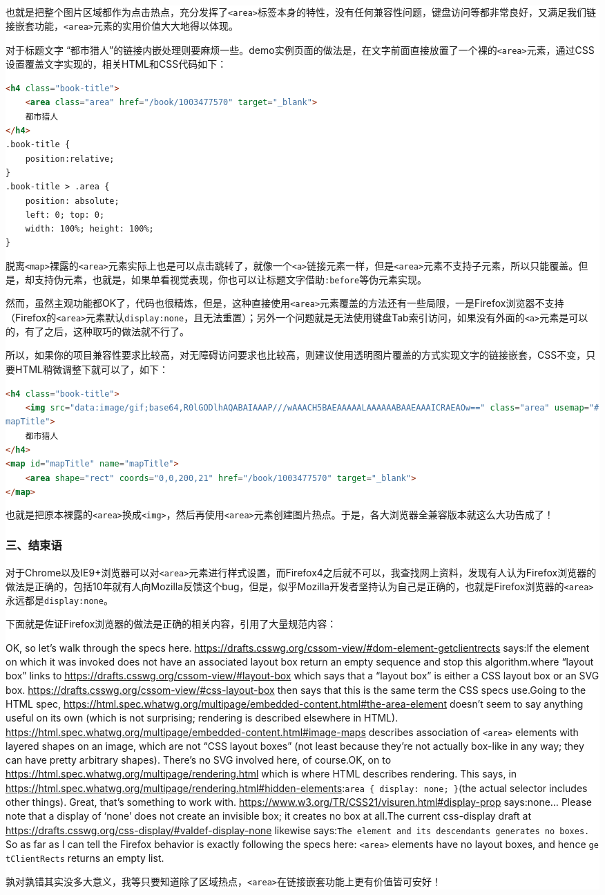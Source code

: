 也就是把整个图片区域都作为点击热点，充分发挥了`<area>`标签本身的特性，没有任何兼容性问题，键盘访问等都非常良好，又满足我们链接嵌套功能，`<area>`元素的实用价值大大地得以体现。

对于标题文字 “都市猎人”的链接内嵌处理则要麻烦一些。demo实例页面的做法是，在文字前面直接放置了一个裸的`<area>`元素，通过CSS设置覆盖文字实现的，相关HTML和CSS代码如下：

```html
<h4 class="book-title">
    <area class="area" href="/book/1003477570" target="_blank">
    都市猎人
</h4>
.book-title {
    position:relative;
}
.book-title > .area {
    position: absolute;
    left: 0; top: 0;
    width: 100%; height: 100%;
}
```

脱离`<map>`裸露的`<area>`元素实际上也是可以点击跳转了，就像一个`<a>`链接元素一样，但是`<area>`元素不支持子元素，所以只能覆盖。但是，却支持伪元素，也就是，如果单看视觉表现，你也可以让标题文字借助`:before`等伪元素实现。

然而，虽然主观功能都OK了，代码也很精炼，但是，这种直接使用`<area>`元素覆盖的方法还有一些局限，一是Firefox浏览器不支持（Firefox的`<area>`元素默认`display:none`，且无法重置）；另外一个问题就是无法使用键盘Tab索引访问，如果没有外面的`<a>`元素是可以的，有了之后，这种取巧的做法就不行了。

所以，如果你的项目兼容性要求比较高，对无障碍访问要求也比较高，则建议使用透明图片覆盖的方式实现文字的链接嵌套，CSS不变，只要HTML稍微调整下就可以了，如下：

```html
<h4 class="book-title">
    <img src="data:image/gif;base64,R0lGODlhAQABAIAAAP///wAAACH5BAEAAAAALAAAAAABAAEAAAICRAEAOw==" class="area" usemap="#mapTitle">
    都市猎人
</h4>
<map id="mapTitle" name="mapTitle">
    <area shape="rect" coords="0,0,200,21" href="/book/1003477570" target="_blank">
</map>
```

也就是把原本裸露的`<area>`换成`<img>`，然后再使用`<area>`元素创建图片热点。于是，各大浏览器全兼容版本就这么大功告成了！

### 三、结束语

对于Chrome以及IE9+浏览器可以对`<area>`元素进行样式设置，而Firefox4之后就不可以，我查找网上资料，发现有人认为Firefox浏览器的做法是正确的，包括10年就有人向Mozilla反馈这个bug，但是，似乎Mozilla开发者坚持认为自己是正确的，也就是Firefox浏览器的`<area>`永远都是`display:none`。

下面就是佐证Firefox浏览器的做法是正确的相关内容，引用了大量规范内容：

OK, so let’s walk through the specs here. <https://drafts.csswg.org/cssom-view/#dom-element-getclientrects> says:If the element on which it was invoked does not have an associated layout box return an empty sequence and stop this algorithm.where “layout box” links to <https://drafts.csswg.org/cssom-view/#layout-box> which says that a “layout box” is either a CSS layout box or an SVG box. <https://drafts.csswg.org/cssom-view/#css-layout-box> then says that this is the same term the CSS specs use.Going to the HTML spec, <https://html.spec.whatwg.org/multipage/embedded-content.html#the-area-element> doesn’t seem to say anything useful on its own (which is not surprising; rendering is described elsewhere in HTML). <https://html.spec.whatwg.org/multipage/embedded-content.html#image-maps> describes association of `<area>` elements with layered shapes on an image, which are not “CSS layout boxes” (not least because they’re not actually box-like in any way; they can have pretty arbitrary shapes). There’s no SVG involved here, of course.OK, on to <https://html.spec.whatwg.org/multipage/rendering.html> which is where HTML describes rendering. This says, in <https://html.spec.whatwg.org/multipage/rendering.html#hidden-elements>:`area { display: none; }`(the actual selector includes other things). Great, that’s something to work with. <https://www.w3.org/TR/CSS21/visuren.html#display-prop> says:none… Please note that a display of ‘none’ does not create an invisible box; it creates no box at all.The current css-display draft at <https://drafts.csswg.org/css-display/#valdef-display-none> likewise says:`The element and its descendants generates no boxes. `So as far as I can tell the Firefox behavior is exactly following the specs here: `<area>` elements have no layout boxes, and hence `getClientRects` returns an empty list.

孰对孰错其实没多大意义，我等只要知道除了区域热点，`<area>`在链接嵌套功能上更有价值皆可安好！